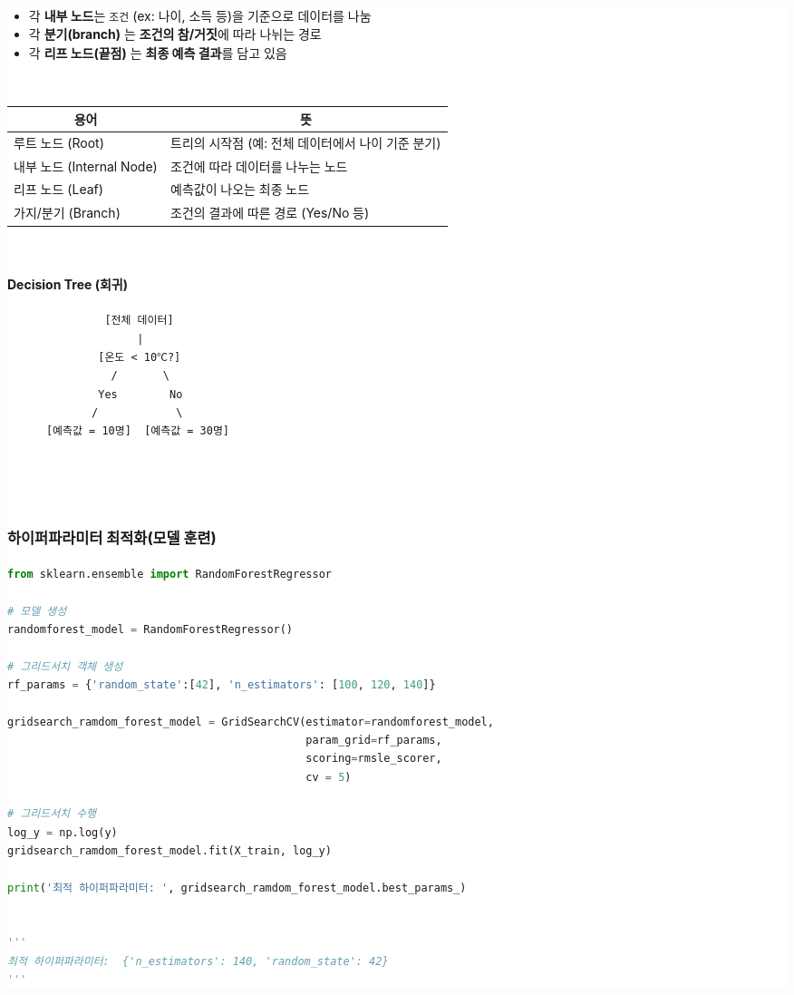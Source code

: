 - 각 **내부 노드**는 `조건` (ex: 나이, 소득 등)을 기준으로 데이터를 나눔
- 각 **분기(branch)** 는 **조건의 참/거짓**에 따라 나뉘는 경로
- 각 **리프 노드(끝점)** 는 **최종 예측 결과**를 담고 있음

<br/>

| 용어                    | 뜻                              |
| --------------------- | ------------------------------ |
| 루트 노드 (Root)          | 트리의 시작점 (예: 전체 데이터에서 나이 기준 분기) |
| 내부 노드 (Internal Node) | 조건에 따라 데이터를 나누는 노드             |
| 리프 노드 (Leaf)          | 예측값이 나오는 최종 노드                 |
| 가지/분기 (Branch)        | 조건의 결과에 따른 경로 (Yes/No 등)       |

<br/>

#### Decision Tree (회귀)

``` txt
               [전체 데이터]
                    |
              [온도 < 10℃?]
                /       \
              Yes        No
             /            \
      [예측값 = 10명]  [예측값 = 30명]
```


<br/>
<br/>
<br/>


### 하이퍼파라미터 최적화(모델 훈련)

``` python
from sklearn.ensemble import RandomForestRegressor

# 모델 생성
randomforest_model = RandomForestRegressor()

# 그리드서치 객체 생성
rf_params = {'random_state':[42], 'n_estimators': [100, 120, 140]}

gridsearch_ramdom_forest_model = GridSearchCV(estimator=randomforest_model,
											  param_grid=rf_params,
											  scoring=rmsle_scorer,
											  cv = 5)

# 그리드서치 수행
log_y = np.log(y)
gridsearch_ramdom_forest_model.fit(X_train, log_y)

print('최적 하이퍼파라미터: ', gridsearch_ramdom_forest_model.best_params_)


'''
최적 하이퍼파라미터:  {'n_estimators': 140, 'random_state': 42}
'''
```
